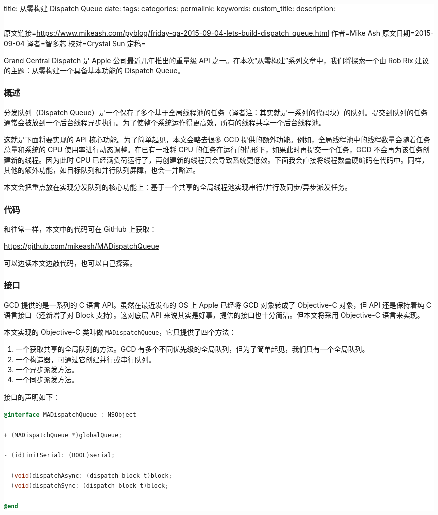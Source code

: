 title: 从零构建 Dispatch Queue
date: 
tags: 
categories: 
permalink: 
keywords: 
custom_title: 
description:  

---
原文链接=https://www.mikeash.com/pyblog/friday-qa-2015-09-04-lets-build-dispatch_queue.html
作者=Mike Ash
原文日期=2015-09-04
译者=智多芯
校对=Crystal Sun
定稿=



Grand Central Dispatch 是 Apple 公司最近几年推出的重量级 API 之一。在本次“从零构建”系列文章中，我们将探索一个由 Rob Rix 建议的主题：从零构建一个具备基本功能的 Dispatch Queue。

### 概述

分发队列（Dispatch Queue）是一个保存了多个基于全局线程池的任务（译者注：其实就是一系列的代码块）的队列。提交到队列的任务通常会被放到一个后台线程异步执行。为了使整个系统运作得更高效，所有的线程共享一个后台线程池。

这就是下面将要实现的 API 核心功能。为了简单起见，本文会略去很多 GCD 提供的额外功能。例如，全局线程池中的线程数量会随着任务总量和系统的 CPU 使用率进行动态调整。在已有一堆耗 CPU 的任务在运行的情形下，如果此时再提交一个任务，GCD 不会再为该任务创建新的线程。因为此时 CPU 已经满负荷运行了，再创建新的线程只会导致系统更低效。下面我会直接将线程数量硬编码在代码中。同样，其他的额外功能，如目标队列和并行队列屏障，也会一并略过。

本文会把重点放在实现分发队列的核心功能上：基于一个共享的全局线程池实现串行/并行及同步/异步派发任务。

### 代码

和往常一样，本文中的代码可在 GitHub 上获取：

https://github.com/mikeash/MADispatchQueue

可以边读本文边敲代码，也可以自己探索。

### 接口

GCD 提供的是一系列的 C 语言 API。虽然在最近发布的 OS 上 Apple 已经将 GCD 对象转成了 Objective-C 对象，但 API 还是保持着纯 C 语言接口（还新增了对 Block 支持）。这对底层 API 来说其实是好事，提供的接口也十分简洁。但本文将采用 Objective-C 语言来实现。

本文实现的 Objective-C 类叫做 `MADispatchQueue`，它只提供了四个方法：

1. 一个获取共享的全局队列的方法。GCD 有多个不同优先级的全局队列，但为了简单起见，我们只有一个全局队列。
2. 一个构造器，可通过它创建并行或串行队列。
3. 一个异步派发方法。
4. 一个同步派发方法。

接口的声明如下：

```objective-c
@interface MADispatchQueue : NSObject

+ (MADispatchQueue *)globalQueue;

- (id)initSerial: (BOOL)serial;

- (void)dispatchAsync: (dispatch_block_t)block;
- (void)dispatchSync: (dispatch_block_t)block;

@end
```

